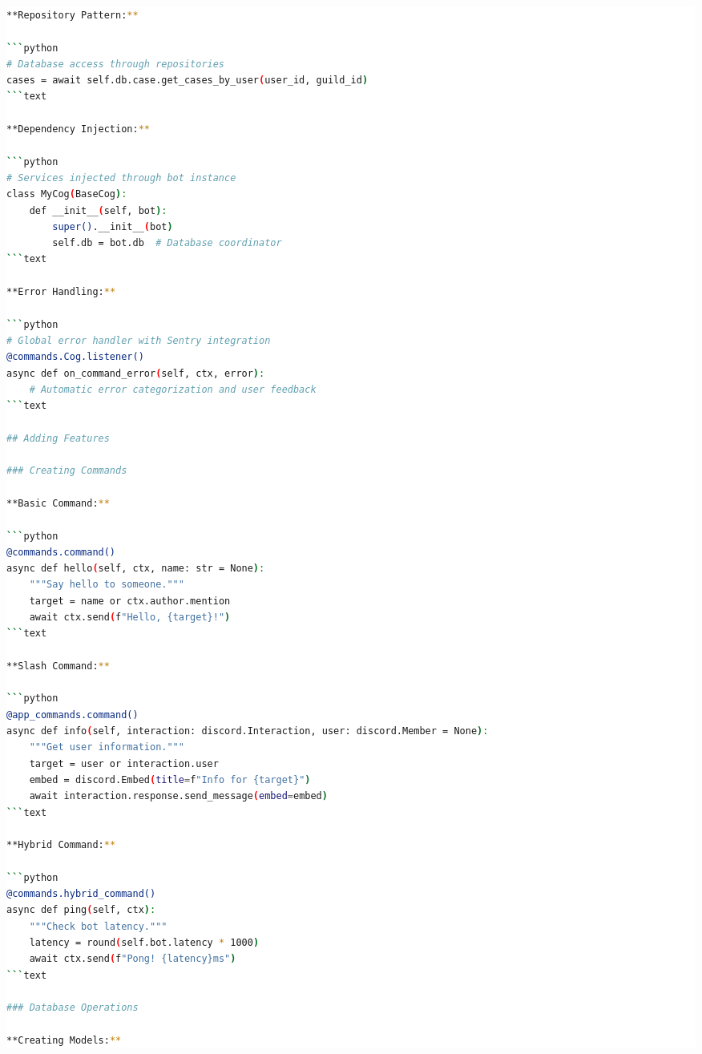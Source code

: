 ```bash
**Repository Pattern:**

```python
# Database access through repositories
cases = await self.db.case.get_cases_by_user(user_id, guild_id)
```text

**Dependency Injection:**

```python
# Services injected through bot instance
class MyCog(BaseCog):
    def __init__(self, bot):
        super().__init__(bot)
        self.db = bot.db  # Database coordinator
```text

**Error Handling:**

```python
# Global error handler with Sentry integration
@commands.Cog.listener()
async def on_command_error(self, ctx, error):
    # Automatic error categorization and user feedback
```text

## Adding Features

### Creating Commands

**Basic Command:**

```python
@commands.command()
async def hello(self, ctx, name: str = None):
    """Say hello to someone."""
    target = name or ctx.author.mention
    await ctx.send(f"Hello, {target}!")
```text

**Slash Command:**

```python
@app_commands.command()
async def info(self, interaction: discord.Interaction, user: discord.Member = None):
    """Get user information."""
    target = user or interaction.user
    embed = discord.Embed(title=f"Info for {target}")
    await interaction.response.send_message(embed=embed)
```text

**Hybrid Command:**

```python
@commands.hybrid_command()
async def ping(self, ctx):
    """Check bot latency."""
    latency = round(self.bot.latency * 1000)
    await ctx.send(f"Pong! {latency}ms")
```text

### Database Operations

**Creating Models:**

```
